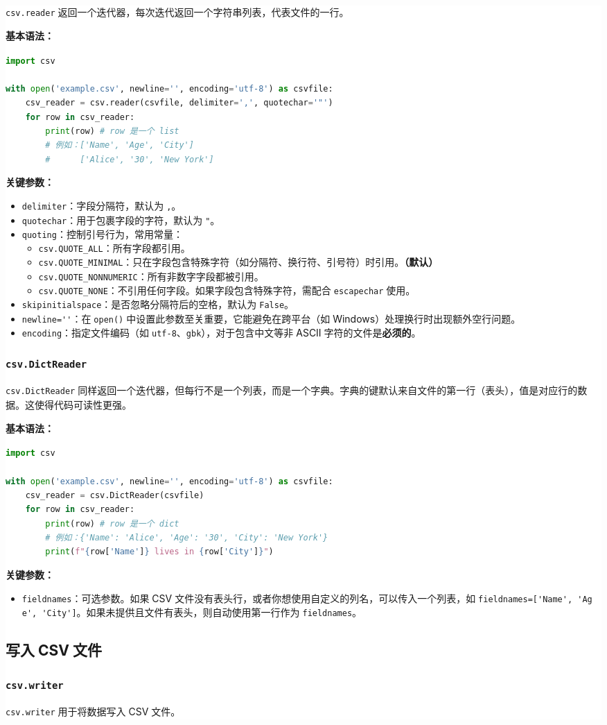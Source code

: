 `csv.reader` 返回一个迭代器，每次迭代返回一个字符串列表，代表文件的一行。

**基本语法：**

```python
import csv

with open('example.csv', newline='', encoding='utf-8') as csvfile:
    csv_reader = csv.reader(csvfile, delimiter=',', quotechar='"')
    for row in csv_reader:
        print(row) # row 是一个 list
        # 例如：['Name', 'Age', 'City']
        #      ['Alice', '30', 'New York']
```

**关键参数：**

* `delimiter`：字段分隔符，默认为 `,`。
* `quotechar`：用于包裹字段的字符，默认为 `"`。
* `quoting`：控制引号行为，常用常量：
  * `csv.QUOTE_ALL`：所有字段都引用。
  * `csv.QUOTE_MINIMAL`：只在字段包含特殊字符（如分隔符、换行符、引号符）时引用。**（默认）**
  * `csv.QUOTE_NONNUMERIC`：所有非数字字段都被引用。
  * `csv.QUOTE_NONE`：不引用任何字段。如果字段包含特殊字符，需配合 `escapechar` 使用。
* `skipinitialspace`：是否忽略分隔符后的空格，默认为 `False`。
* `newline=''`：在 `open()` 中设置此参数至关重要，它能避免在跨平台（如 Windows）处理换行时出现额外空行问题。
* `encoding`：指定文件编码（如 `utf-8`、`gbk`），对于包含中文等非 ASCII 字符的文件是**必须的**。

### `csv.DictReader`

`csv.DictReader` 同样返回一个迭代器，但每行不是一个列表，而是一个字典。字典的键默认来自文件的第一行（表头），值是对应行的数据。这使得代码可读性更强。

**基本语法：**

```python
import csv

with open('example.csv', newline='', encoding='utf-8') as csvfile:
    csv_reader = csv.DictReader(csvfile)
    for row in csv_reader:
        print(row) # row 是一个 dict
        # 例如：{'Name': 'Alice', 'Age': '30', 'City': 'New York'}
        print(f"{row['Name']} lives in {row['City']}")
```

**关键参数：**

* `fieldnames`：可选参数。如果 CSV 文件没有表头行，或者你想使用自定义的列名，可以传入一个列表，如 `fieldnames=['Name', 'Age', 'City']`。如果未提供且文件有表头，则自动使用第一行作为 `fieldnames`。

## 写入 CSV 文件

### `csv.writer`

`csv.writer` 用于将数据写入 CSV 文件。
